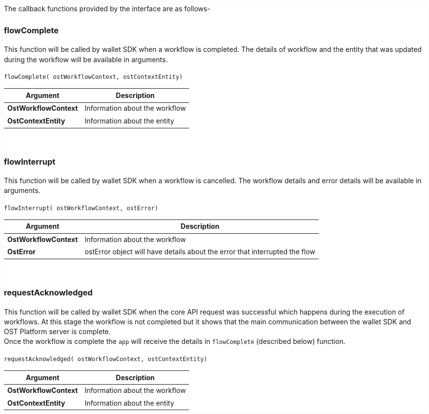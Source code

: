 
The callback functions provided by the interface are as follows-

### flowComplete

This function will be called by wallet SDK when a workflow is completed. The details of workflow and the entity that was updated during the workflow will be available in arguments.

```
flowComplete( ostWorkflowContext, ostContextEntity)
```

| Argument | Description |
|---|---|
| **OstWorkflowContext**	|	Information about the workflow	|
| **OstContextEntity**	| Information about the entity |



<br>




### flowInterrupt
This function will be called by wallet SDK when a workflow is cancelled. The workflow details and error details will be available in arguments.

```
flowInterrupt( ostWorkflowContext, ostError)
```

| Argument | Description |
|---|---|
| **OstWorkflowContext**	| Information about the workflow |
| **OstError**	| ostError object will have details about the error that interrupted the flow |



<br>




### requestAcknowledged
This function will be called by wallet SDK when the core API request was successful which happens during the execution of workflows. At this stage the workflow is not completed but it shows that the main communication between the wallet SDK and OST Platform server is complete. <br>Once the workflow is complete the `app` will receive the details in `flowComplete` (described below) function. 

```
requestAcknowledged( ostWorkflowContext, ostContextEntity)
```

| Argument | Description |
|---|---|
|  **OstWorkflowContext**	| Information about the workflow	|
|  **OstContextEntity**	| Information about the entity |
